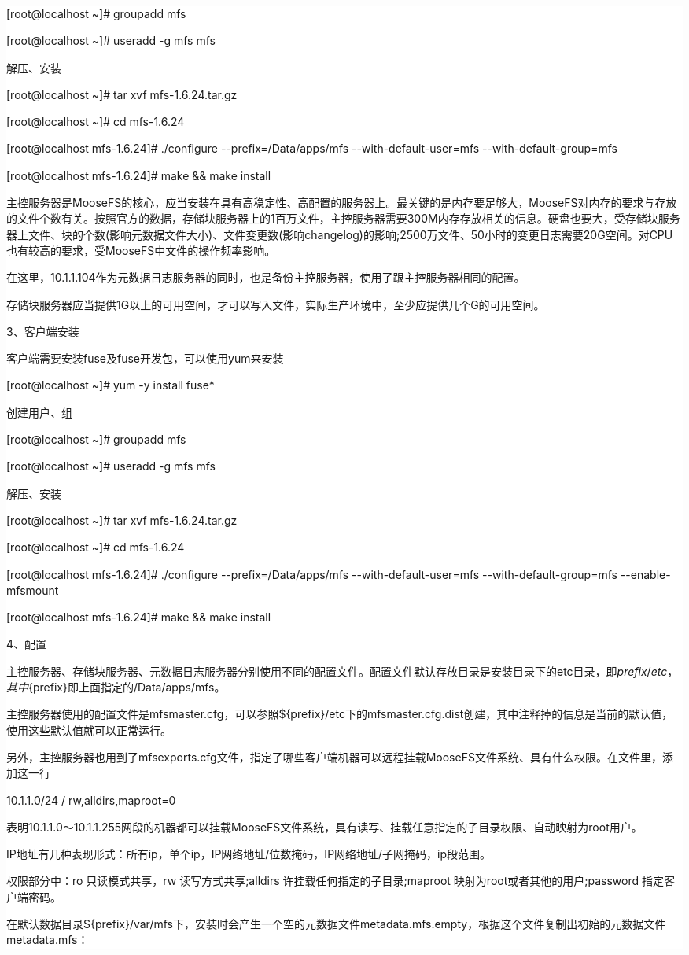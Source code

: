 [root@localhost ~]# groupadd mfs

[root@localhost ~]# useradd -g mfs mfs

解压、安装

[root@localhost ~]# tar xvf mfs-1.6.24.tar.gz

[root@localhost ~]# cd mfs-1.6.24

[root@localhost mfs-1.6.24]# ./configure --prefix=/Data/apps/mfs --with-default-user=mfs --with-default-group=mfs

[root@localhost mfs-1.6.24]# make && make install

主控服务器是MooseFS的核心，应当安装在具有高稳定性、高配置的服务器上。最关键的是内存要足够大，MooseFS对内存的要求与存放的文件个数有关。按照官方的数据，存储块服务器上的1百万文件，主控服务器需要300M内存存放相关的信息。硬盘也要大，受存储块服务器上文件、块的个数(影响元数据文件大小)、文件变更数(影响changelog)的影响;2500万文件、50小时的变更日志需要20G空间。对CPU也有较高的要求，受MooseFS中文件的操作频率影响。

在这里，10.1.1.104作为元数据日志服务器的同时，也是备份主控服务器，使用了跟主控服务器相同的配置。

存储块服务器应当提供1G以上的可用空间，才可以写入文件，实际生产环境中，至少应提供几个G的可用空间。

3、客户端安装

客户端需要安装fuse及fuse开发包，可以使用yum来安装

[root@localhost ~]# yum -y install fuse*

创建用户、组

[root@localhost ~]# groupadd mfs

[root@localhost ~]# useradd -g mfs mfs

解压、安装

[root@localhost ~]# tar xvf mfs-1.6.24.tar.gz

[root@localhost ~]# cd mfs-1.6.24

[root@localhost mfs-1.6.24]# ./configure --prefix=/Data/apps/mfs --with-default-user=mfs --with-default-group=mfs --enable-mfsmount

[root@localhost mfs-1.6.24]# make && make install

4、配置

主控服务器、存储块服务器、元数据日志服务器分别使用不同的配置文件。配置文件默认存放目录是安装目录下的etc目录，即${prefix}/etc，其中${prefix}即上面指定的/Data/apps/mfs。

主控服务器使用的配置文件是mfsmaster.cfg，可以参照${prefix}/etc下的mfsmaster.cfg.dist创建，其中注释掉的信息是当前的默认值，使用这些默认值就可以正常运行。

另外，主控服务器也用到了mfsexports.cfg文件，指定了哪些客户端机器可以远程挂载MooseFS文件系统、具有什么权限。在文件里，添加这一行

10.1.1.0/24 / rw,alldirs,maproot=0

表明10.1.1.0～10.1.1.255网段的机器都可以挂载MooseFS文件系统，具有读写、挂载任意指定的子目录权限、自动映射为root用户。

IP地址有几种表现形式：所有ip，单个ip，IP网络地址/位数掩码，IP网络地址/子网掩码，ip段范围。

权限部分中：ro 只读模式共享，rw 读写方式共享;alldirs 许挂载任何指定的子目录;maproot 映射为root或者其他的用户;password 指定客户端密码。

在默认数据目录${prefix}/var/mfs下，安装时会产生一个空的元数据文件metadata.mfs.empty，根据这个文件复制出初始的元数据文件metadata.mfs：

